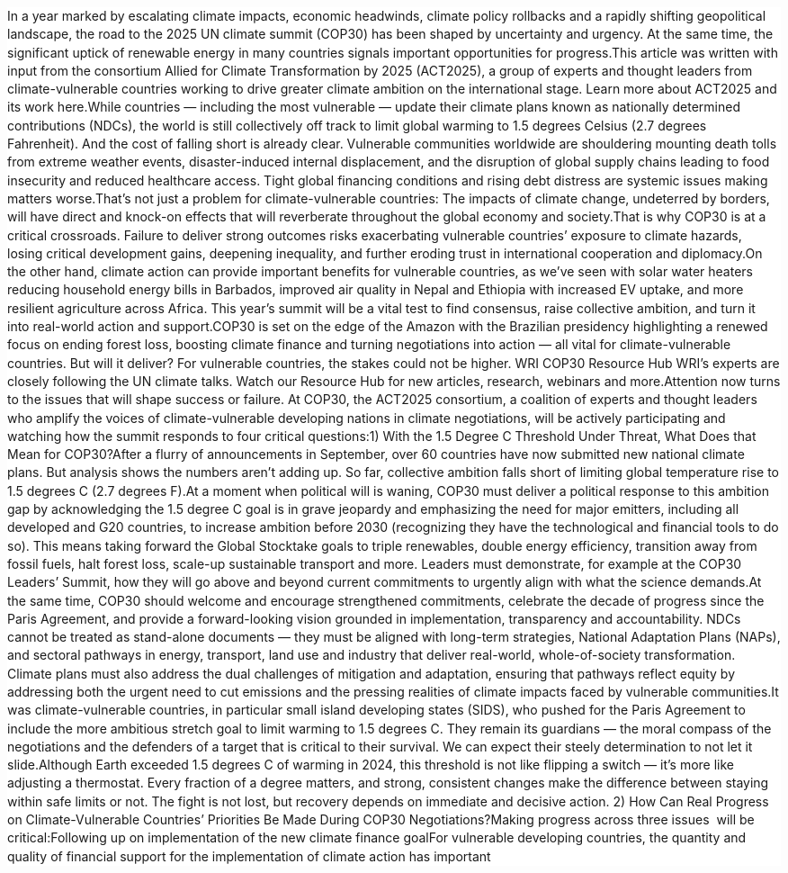 In a year marked by escalating climate impacts, economic headwinds, climate policy rollbacks and a rapidly shifting geopolitical landscape, the road to the 2025 UN climate summit (COP30) has been shaped by uncertainty and urgency. At the same time, the significant uptick of renewable energy in many countries signals important opportunities for progress.This article was written with input from the consortium Allied for Climate Transformation by 2025 (ACT2025), a group of experts and thought leaders from climate-vulnerable countries working to drive greater climate ambition on the international stage. Learn more about ACT2025 and its work here.While countries — including the most vulnerable — update their climate plans known as&nbsp;nationally determined contributions (NDCs), the world is still collectively off track to limit global warming to 1.5 degrees Celsius (2.7 degrees Fahrenheit). And the cost of falling short is already clear. Vulnerable communities worldwide are shouldering mounting death tolls from extreme weather events, disaster-induced internal displacement, and the disruption of global supply chains leading to food insecurity and reduced healthcare access. Tight global financing conditions and rising debt distress are systemic issues making matters worse.That’s not just a problem for climate-vulnerable countries: The impacts of climate change, undeterred by borders, will have direct and knock-on effects that will reverberate throughout the global economy and society.That is why COP30 is at a critical crossroads. Failure to deliver strong outcomes risks exacerbating vulnerable countries’ exposure to climate hazards, losing critical development gains, deepening inequality, and further eroding trust in international cooperation and diplomacy.On the other hand, climate action can provide important benefits for vulnerable countries, as we’ve seen with solar water heaters reducing household energy bills in Barbados, improved air quality in Nepal and Ethiopia with increased EV uptake, and more resilient agriculture across Africa. This year’s summit will be a vital test to find consensus, raise collective ambition, and turn it into real-world action and support.COP30 is set on the edge of the Amazon with the Brazilian presidency highlighting a renewed focus on ending forest loss, boosting climate finance and turning negotiations into action — all vital for climate-vulnerable countries. But will it deliver? For vulnerable countries, the stakes could not be higher.&nbsp;WRI COP30 Resource Hub WRI’s experts are closely following the UN climate talks. Watch our Resource Hub for new articles, research, webinars and more.Attention now turns to the issues that will shape success or failure. At COP30, the ACT2025 consortium, a coalition of experts and thought leaders who amplify the voices of climate-vulnerable developing nations in climate negotiations, will be actively participating and watching how the summit responds to four critical questions:1) With the 1.5 Degree C Threshold Under Threat, What Does that Mean for COP30?After a flurry of announcements in September, over 60 countries have now submitted new national climate plans.&nbsp;But analysis shows the numbers aren’t adding up. So far, collective ambition falls short of limiting global temperature rise to 1.5 degrees C (2.7 degrees F).At a moment when political will is waning, COP30 must deliver a political response to this ambition gap by acknowledging the 1.5 degree C goal is in grave jeopardy and emphasizing the need for major emitters, including all developed and G20 countries, to increase ambition before 2030 (recognizing they have the technological and financial tools to do so). This means taking forward the Global Stocktake goals to triple renewables, double energy efficiency, transition away from fossil fuels, halt forest loss, scale-up sustainable transport and more. Leaders must demonstrate, for example at the COP30 Leaders’ Summit, how they will go above and beyond current commitments to urgently align with what the science demands.At the same time, COP30 should welcome and encourage strengthened commitments, celebrate the decade of progress since the Paris Agreement, and provide a forward-looking vision grounded in implementation, transparency and accountability. NDCs cannot be treated as stand-alone documents — they must be aligned with long-term strategies, National Adaptation Plans (NAPs), and sectoral pathways in energy, transport, land use and industry that deliver real-world, whole-of-society transformation. Climate plans must also address the dual challenges of mitigation and adaptation, ensuring that pathways reflect equity by addressing both the urgent need to cut emissions and the pressing realities of climate impacts faced by vulnerable communities.It was climate-vulnerable countries, in particular small island developing states (SIDS), who pushed for the Paris Agreement to include the more ambitious stretch goal to limit warming to 1.5 degrees C. They remain its guardians — the moral compass of the negotiations and the defenders of a target that is critical to their survival. We can expect their steely determination to not let it slide.Although Earth exceeded 1.5 degrees C of warming in 2024, this threshold is not like flipping a switch — it’s more like adjusting a thermostat. Every fraction of a degree matters, and strong, consistent changes make the difference between staying within safe limits or not. The fight is not lost, but recovery depends on immediate and decisive action.&nbsp;2) How Can Real Progress on Climate-Vulnerable Countries’ Priorities Be Made During COP30 Negotiations?Making progress across three issues&nbsp; will be critical:Following up on implementation of the new climate finance goalFor vulnerable developing countries, the quantity and quality of financial support for the implementation of climate action has important
